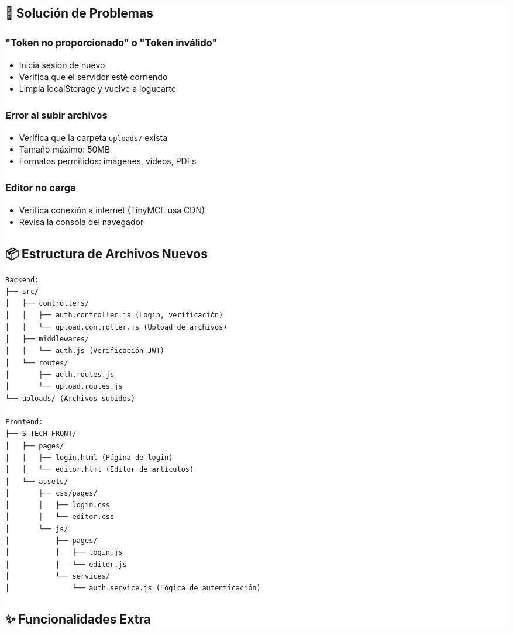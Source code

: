 ## 🚨 Solución de Problemas

### "Token no proporcionado" o "Token inválido"
- Inicia sesión de nuevo
- Verifica que el servidor esté corriendo
- Limpia localStorage y vuelve a loguearte

### Error al subir archivos
- Verifica que la carpeta `uploads/` exista
- Tamaño máximo: 50MB
- Formatos permitidos: imágenes, videos, PDFs

### Editor no carga
- Verifica conexión a internet (TinyMCE usa CDN)
- Revisa la consola del navegador

## 📦 Estructura de Archivos Nuevos

```
Backend:
├── src/
│   ├── controllers/
│   │   ├── auth.controller.js (Login, verificación)
│   │   └── upload.controller.js (Upload de archivos)
│   ├── middlewares/
│   │   └── auth.js (Verificación JWT)
│   └── routes/
│       ├── auth.routes.js
│       └── upload.routes.js
└── uploads/ (Archivos subidos)

Frontend:
├── S-TECH-FRONT/
│   ├── pages/
│   │   ├── login.html (Página de login)
│   │   └── editor.html (Editor de artículos)
│   └── assets/
│       ├── css/pages/
│       │   ├── login.css
│       │   └── editor.css
│       └── js/
│           ├── pages/
│           │   ├── login.js
│           │   └── editor.js
│           └── services/
│               └── auth.service.js (Lógica de autenticación)
```

## ✨ Funcionalidades Extra
